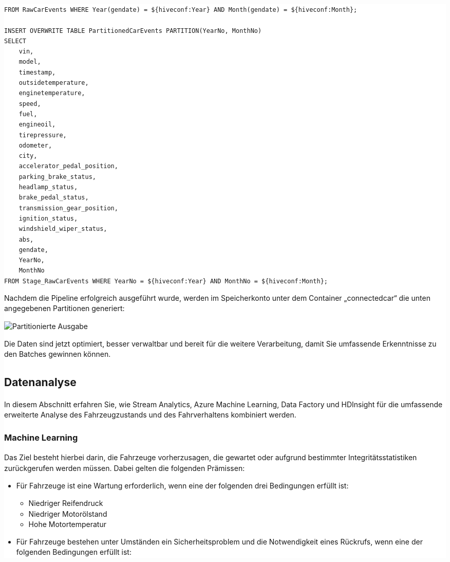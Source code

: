     FROM RawCarEvents WHERE Year(gendate) = ${hiveconf:Year} AND Month(gendate) = ${hiveconf:Month}; 

    INSERT OVERWRITE TABLE PartitionedCarEvents PARTITION(YearNo, MonthNo) 
    SELECT
        vin,            
        model,
        timestamp,
        outsidetemperature,
        enginetemperature,
        speed,
        fuel,
        engineoil,
        tirepressure,
        odometer,
        city,
        accelerator_pedal_position,
        parking_brake_status,
        headlamp_status,
        brake_pedal_status,
        transmission_gear_position,
        ignition_status,
        windshield_wiper_status,
        abs,
        gendate,
        YearNo,
        MonthNo
    FROM Stage_RawCarEvents WHERE YearNo = ${hiveconf:Year} AND MonthNo = ${hiveconf:Month};

Nachdem die Pipeline erfolgreich ausgeführt wurde, werden im Speicherkonto unter dem Container „connectedcar“ die unten angegebenen Partitionen generiert:

![Partitionierte Ausgabe](./media/cortana-analytics-playbook-vehicle-telemetry-deep-dive/fig12-vehicle-telematics-partitioned-output.png)

Die Daten sind jetzt optimiert, besser verwaltbar und bereit für die weitere Verarbeitung, damit Sie umfassende Erkenntnisse zu den Batches gewinnen können. 

## <a name="data-analysis"></a>Datenanalyse
In diesem Abschnitt erfahren Sie, wie Stream Analytics, Azure Machine Learning, Data Factory und HDInsight für die umfassende erweiterte Analyse des Fahrzeugzustands und des Fahrverhaltens kombiniert werden.

### <a name="machine-learning"></a>Machine Learning
Das Ziel besteht hierbei darin, die Fahrzeuge vorherzusagen, die gewartet oder aufgrund bestimmter Integritätsstatistiken zurückgerufen werden müssen. Dabei gelten die folgenden Prämissen:

* Für Fahrzeuge ist eine Wartung erforderlich, wenn eine der folgenden drei Bedingungen erfüllt ist:
  
  * Niedriger Reifendruck
  * Niedriger Motorölstand
  * Hohe Motortemperatur

* Für Fahrzeuge bestehen unter Umständen ein Sicherheitsproblem und die Notwendigkeit eines Rückrufs, wenn eine der folgenden Bedingungen erfüllt ist:
  